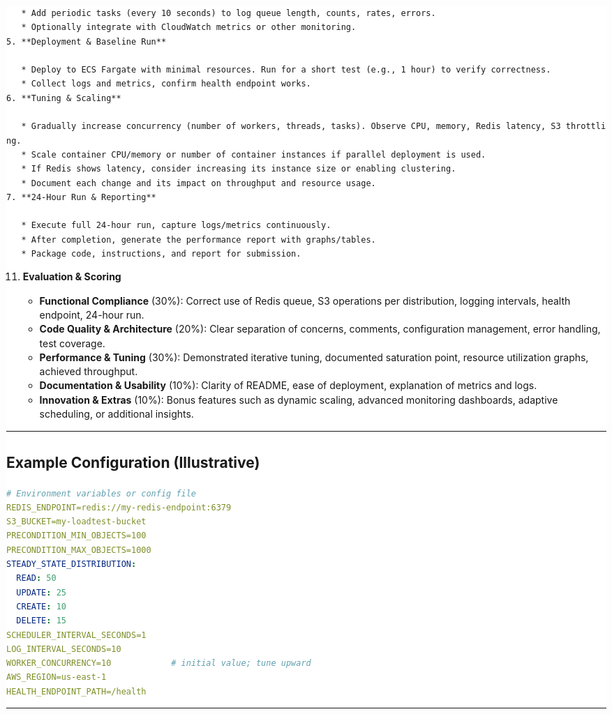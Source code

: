        * Add periodic tasks (every 10 seconds) to log queue length, counts, rates, errors.
       * Optionally integrate with CloudWatch metrics or other monitoring.
    5. **Deployment & Baseline Run**

       * Deploy to ECS Fargate with minimal resources. Run for a short test (e.g., 1 hour) to verify correctness.
       * Collect logs and metrics, confirm health endpoint works.
    6. **Tuning & Scaling**

       * Gradually increase concurrency (number of workers, threads, tasks). Observe CPU, memory, Redis latency, S3 throttling.
       * Scale container CPU/memory or number of container instances if parallel deployment is used.
       * If Redis shows latency, consider increasing its instance size or enabling clustering.
       * Document each change and its impact on throughput and resource usage.
    7. **24-Hour Run & Reporting**

       * Execute full 24-hour run, capture logs/metrics continuously.
       * After completion, generate the performance report with graphs/tables.
       * Package code, instructions, and report for submission.

11. **Evaluation & Scoring**

    * **Functional Compliance** (30%): Correct use of Redis queue, S3 operations per distribution, logging intervals, health endpoint, 24-hour run.
    * **Code Quality & Architecture** (20%): Clear separation of concerns, comments, configuration management, error handling, test coverage.
    * **Performance & Tuning** (30%): Demonstrated iterative tuning, documented saturation point, resource utilization graphs, achieved throughput.
    * **Documentation & Usability** (10%): Clarity of README, ease of deployment, explanation of metrics and logs.
    * **Innovation & Extras** (10%): Bonus features such as dynamic scaling, advanced monitoring dashboards, adaptive scheduling, or additional insights.

---

## Example Configuration (Illustrative)

```yaml
# Environment variables or config file
REDIS_ENDPOINT=redis://my-redis-endpoint:6379
S3_BUCKET=my-loadtest-bucket
PRECONDITION_MIN_OBJECTS=100
PRECONDITION_MAX_OBJECTS=1000
STEADY_STATE_DISTRIBUTION:
  READ: 50
  UPDATE: 25
  CREATE: 10
  DELETE: 15
SCHEDULER_INTERVAL_SECONDS=1
LOG_INTERVAL_SECONDS=10
WORKER_CONCURRENCY=10            # initial value; tune upward
AWS_REGION=us-east-1
HEALTH_ENDPOINT_PATH=/health
```

---